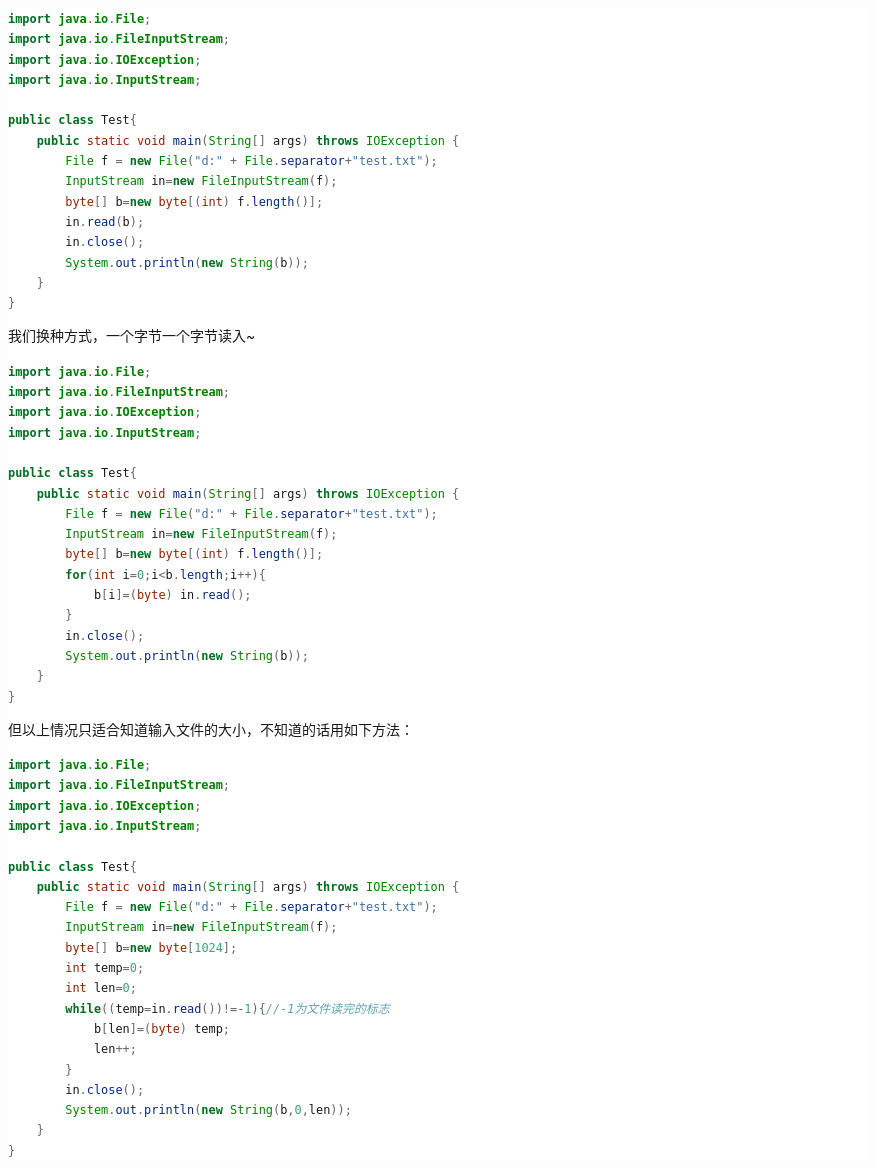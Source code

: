 

```java
import java.io.File;
import java.io.FileInputStream;
import java.io.IOException;
import java.io.InputStream;

public class Test{
    public static void main(String[] args) throws IOException {
        File f = new File("d:" + File.separator+"test.txt");
        InputStream in=new FileInputStream(f);
        byte[] b=new byte[(int) f.length()];
        in.read(b);
        in.close();
        System.out.println(new String(b));
    }
}
```
我们换种方式，一个字节一个字节读入~



```java
import java.io.File;
import java.io.FileInputStream;
import java.io.IOException;
import java.io.InputStream;

public class Test{
    public static void main(String[] args) throws IOException {
        File f = new File("d:" + File.separator+"test.txt");
        InputStream in=new FileInputStream(f);
        byte[] b=new byte[(int) f.length()];
        for(int i=0;i<b.length;i++){
            b[i]=(byte) in.read();
        }
        in.close();
        System.out.println(new String(b));
    }
}
```
但以上情况只适合知道输入文件的大小，不知道的话用如下方法：



```java
import java.io.File;
import java.io.FileInputStream;
import java.io.IOException;
import java.io.InputStream;

public class Test{
    public static void main(String[] args) throws IOException {
        File f = new File("d:" + File.separator+"test.txt");
        InputStream in=new FileInputStream(f);
        byte[] b=new byte[1024];
        int temp=0;
        int len=0;
        while((temp=in.read())!=-1){//-1为文件读完的标志
            b[len]=(byte) temp;
            len++;
        }
        in.close();
        System.out.println(new String(b,0,len));
    }
}
```
